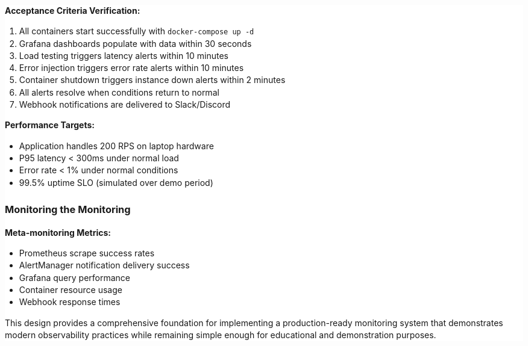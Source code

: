 **Acceptance Criteria Verification:**
1. All containers start successfully with `docker-compose up -d`
2. Grafana dashboards populate with data within 30 seconds
3. Load testing triggers latency alerts within 10 minutes
4. Error injection triggers error rate alerts within 10 minutes
5. Container shutdown triggers instance down alerts within 2 minutes
6. All alerts resolve when conditions return to normal
7. Webhook notifications are delivered to Slack/Discord

**Performance Targets:**
- Application handles 200 RPS on laptop hardware
- P95 latency < 300ms under normal load
- Error rate < 1% under normal conditions
- 99.5% uptime SLO (simulated over demo period)

### Monitoring the Monitoring

**Meta-monitoring Metrics:**
- Prometheus scrape success rates
- AlertManager notification delivery success
- Grafana query performance
- Container resource usage
- Webhook response times

This design provides a comprehensive foundation for implementing a production-ready monitoring system that demonstrates modern observability practices while remaining simple enough for educational and demonstration purposes.